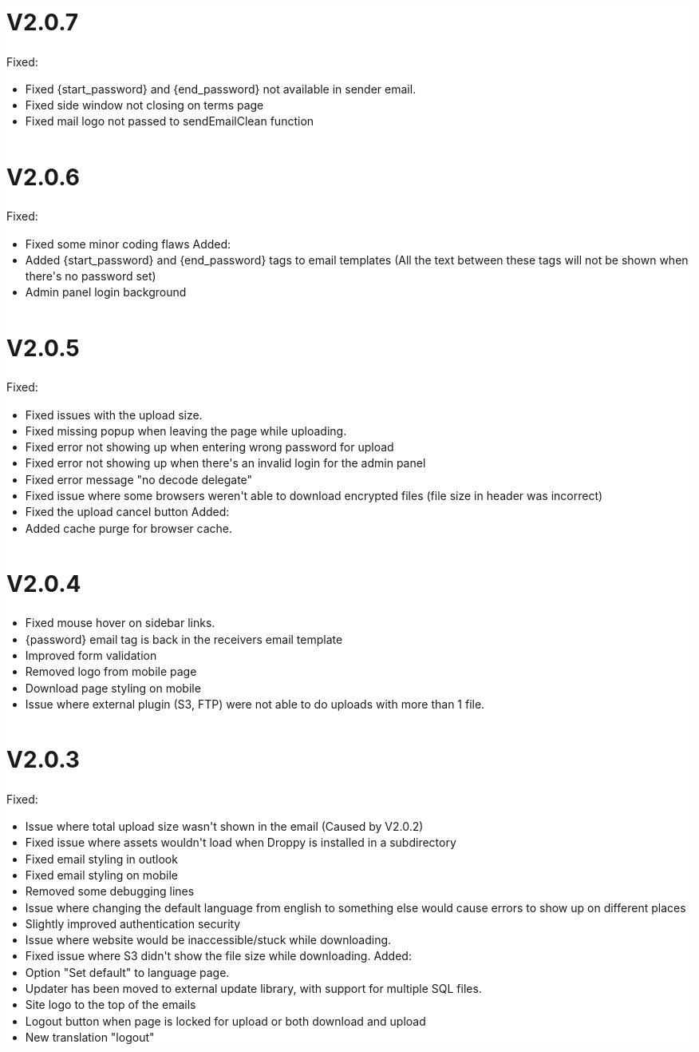 # V2.0.7
Fixed:
- Fixed {start_password} and {end_password} not available in sender email.
- Fixed side window not closing on terms page
- Fixed mail logo not passed to sendEmailClean function

# V2.0.6
Fixed:
- Fixed some minor coding flaws
Added:
- Added {start_password} and {end_password} tags to email templates (All the text between these tags will not be shown when there's no password set)
- Admin panel login background

# V2.0.5
Fixed:
- Fixed issues with the upload size.
- Fixed missing popup when leaving the page while uploading.
- Fixed error not showing up when entering wrong password for upload
- Fixed error not showing up when there's an invalid login for the admin panel
- Fixed error message "no decode delegate"
- Fixed issue where some browsers weren't able to download encrypted files (file size in header was incorrect)
- Fixed the upload cancel button
Added:
- Added cache purge for browser cache.

# V2.0.4
- Fixed mouse hover on sidebar links.
- {password} email tag is back in the receivers email template
- Improved form validation
- Removed logo from mobile page
- Download page styling on mobile
- Issue where external plugin (S3, FTP) were not able to do uploads with more than 1 file.

# V2.0.3
Fixed:
- Issue where total upload size wasn't shown in the email (Caused by V2.0.2)
- Fixed issue where assets wouldn't load when Droppy is installed in a subdirectory
- Fixed email styling in outlook
- Fixed email styling on mobile
- Removed some debugging lines
- Issue where changing the default language from english to something else would cause errors to show up on different places
- Slightly improved authentication security
- Issue where website would be inaccessible/stuck while downloading.
- Fixed issue where S3 didn't show the file size while downloading.
Added:
- Option "Set default" to language page.
- Updater has been moved to external update library, with support for multiple SQL files.
- Site logo to the top of the emails
- Logout button when page is locked for upload or both download and upload
- New translation "logout"
